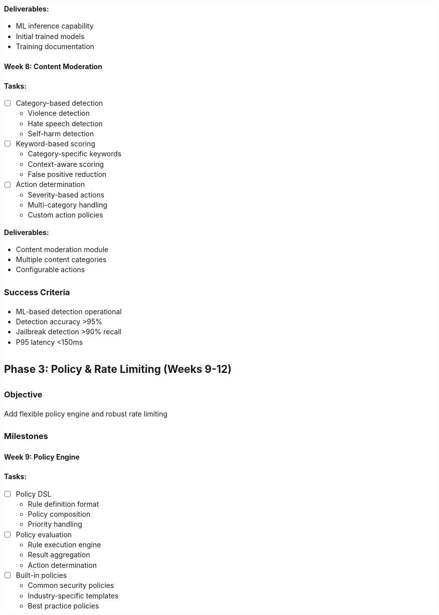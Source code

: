 **Deliverables:**
- ML inference capability
- Initial trained models
- Training documentation

#### Week 8: Content Moderation

**Tasks:**
- [ ] Category-based detection
  - Violence detection
  - Hate speech detection
  - Self-harm detection
- [ ] Keyword-based scoring
  - Category-specific keywords
  - Context-aware scoring
  - False positive reduction
- [ ] Action determination
  - Severity-based actions
  - Multi-category handling
  - Custom action policies

**Deliverables:**
- Content moderation module
- Multiple content categories
- Configurable actions

### Success Criteria
- ML-based detection operational
- Detection accuracy >95%
- Jailbreak detection >90% recall
- P95 latency <150ms

## Phase 3: Policy & Rate Limiting (Weeks 9-12)

### Objective
Add flexible policy engine and robust rate limiting

### Milestones

#### Week 9: Policy Engine

**Tasks:**
- [ ] Policy DSL
  - Rule definition format
  - Policy composition
  - Priority handling
- [ ] Policy evaluation
  - Rule execution engine
  - Result aggregation
  - Action determination
- [ ] Built-in policies
  - Common security policies
  - Industry-specific templates
  - Best practice policies
